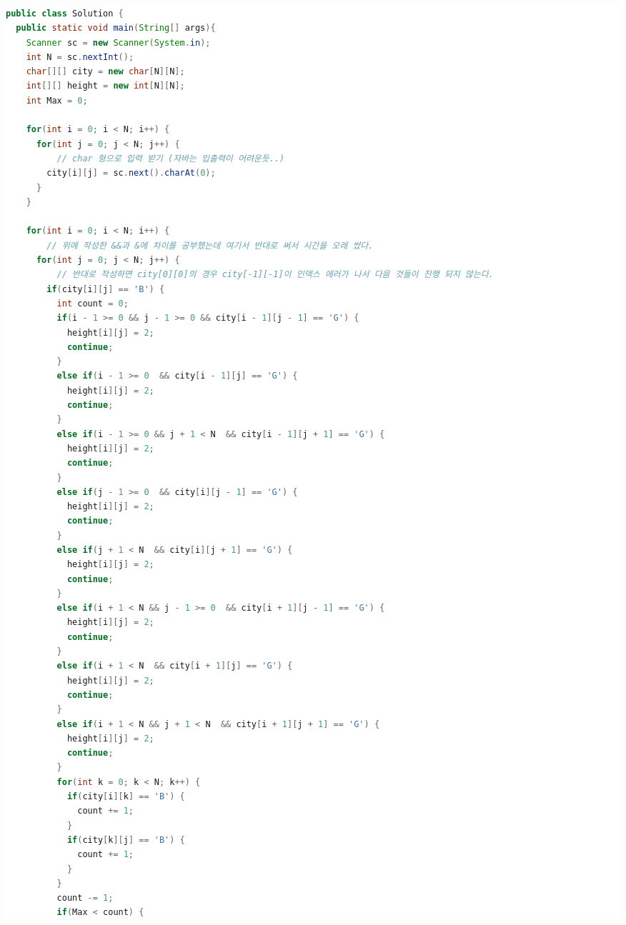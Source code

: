 ```java
public class Solution {
  public static void main(String[] args){
    Scanner sc = new Scanner(System.in);
    int N = sc.nextInt();
    char[][] city = new char[N][N];
    int[][] height = new int[N][N];
    int Max = 0;

    for(int i = 0; i < N; i++) {
      for(int j = 0; j < N; j++) {
          // char 형으로 입력 받기 (자바는 입출력이 어려운듯..)
        city[i][j] = sc.next().charAt(0);
      }
    }

    for(int i = 0; i < N; i++) {   
        // 위에 작성한 &&과 &에 차이를 공부했는데 여기서 반대로 써서 시간을 오래 썼다.
      for(int j = 0; j < N; j++) { 
          // 반대로 작성하면 city[0][0]의 경우 city[-1][-1]이 인덱스 에러가 나서 다음 것들이 진행 되지 않는다.
        if(city[i][j] == 'B') {
          int count = 0;
          if(i - 1 >= 0 && j - 1 >= 0 && city[i - 1][j - 1] == 'G') {
            height[i][j] = 2;
            continue;
          }
          else if(i - 1 >= 0  && city[i - 1][j] == 'G') {
            height[i][j] = 2;
            continue;
          }
          else if(i - 1 >= 0 && j + 1 < N  && city[i - 1][j + 1] == 'G') {
            height[i][j] = 2;
            continue;
          }
          else if(j - 1 >= 0  && city[i][j - 1] == 'G') {
            height[i][j] = 2;
            continue;
          }
          else if(j + 1 < N  && city[i][j + 1] == 'G') {
            height[i][j] = 2;
            continue;
          }
          else if(i + 1 < N && j - 1 >= 0  && city[i + 1][j - 1] == 'G') {
            height[i][j] = 2;
            continue;
          }
          else if(i + 1 < N  && city[i + 1][j] == 'G') {
            height[i][j] = 2;
            continue;
          }
          else if(i + 1 < N && j + 1 < N  && city[i + 1][j + 1] == 'G') {
            height[i][j] = 2;
            continue;
          }
          for(int k = 0; k < N; k++) {
            if(city[i][k] == 'B') {
              count += 1;
            }
            if(city[k][j] == 'B') {
              count += 1;
            }
          }
          count -= 1;
          if(Max < count) {
```